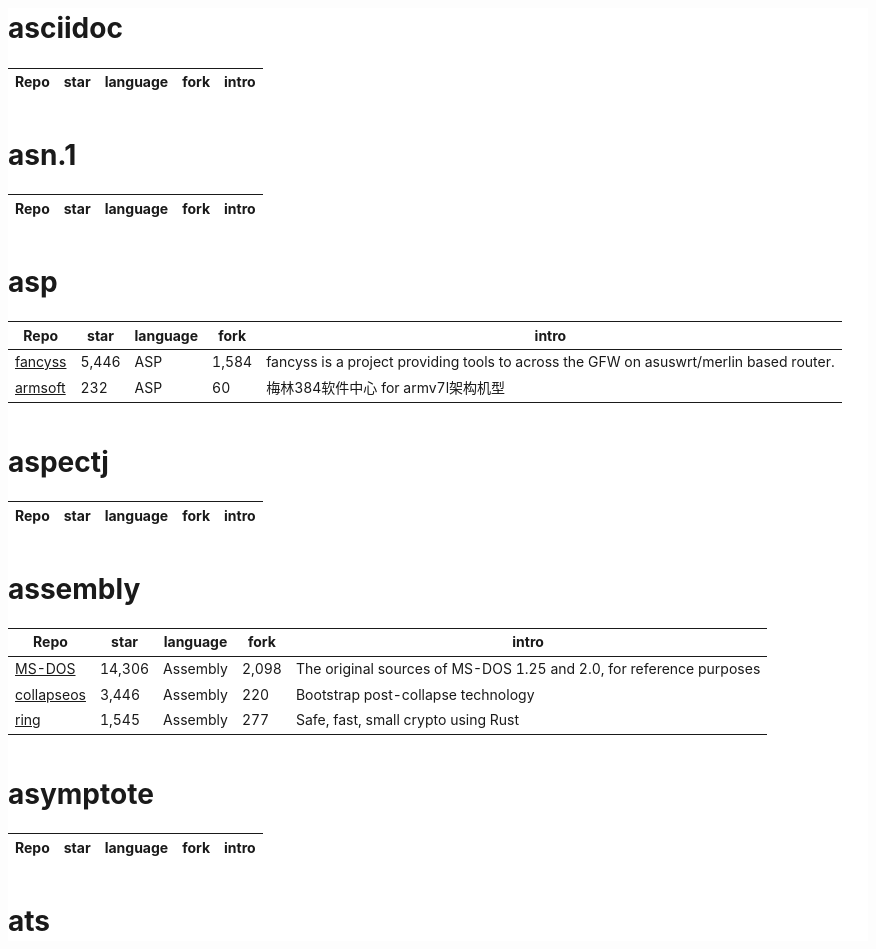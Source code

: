 # asciidoc

Repo|star|language|fork|intro
-|-|-|-|-



# asn.1

Repo|star|language|fork|intro
-|-|-|-|-



# asp

Repo|star|language|fork|intro
-|-|-|-|-
[fancyss](https://github.com/hq450/fancyss)|5,446|ASP|1,584|fancyss is a project providing tools to across the GFW on asuswrt/merlin based router.
[armsoft](https://github.com/koolshare/armsoft)|232|ASP|60|梅林384软件中心 for armv7l架构机型


# aspectj

Repo|star|language|fork|intro
-|-|-|-|-



# assembly

Repo|star|language|fork|intro
-|-|-|-|-
[MS-DOS](https://github.com/microsoft/MS-DOS)|14,306|Assembly|2,098|The original sources of MS-DOS 1.25 and 2.0, for reference purposes
[collapseos](https://github.com/hsoft/collapseos)|3,446|Assembly|220|Bootstrap post-collapse technology
[ring](https://github.com/briansmith/ring)|1,545|Assembly|277|Safe, fast, small crypto using Rust


# asymptote

Repo|star|language|fork|intro
-|-|-|-|-



# ats
